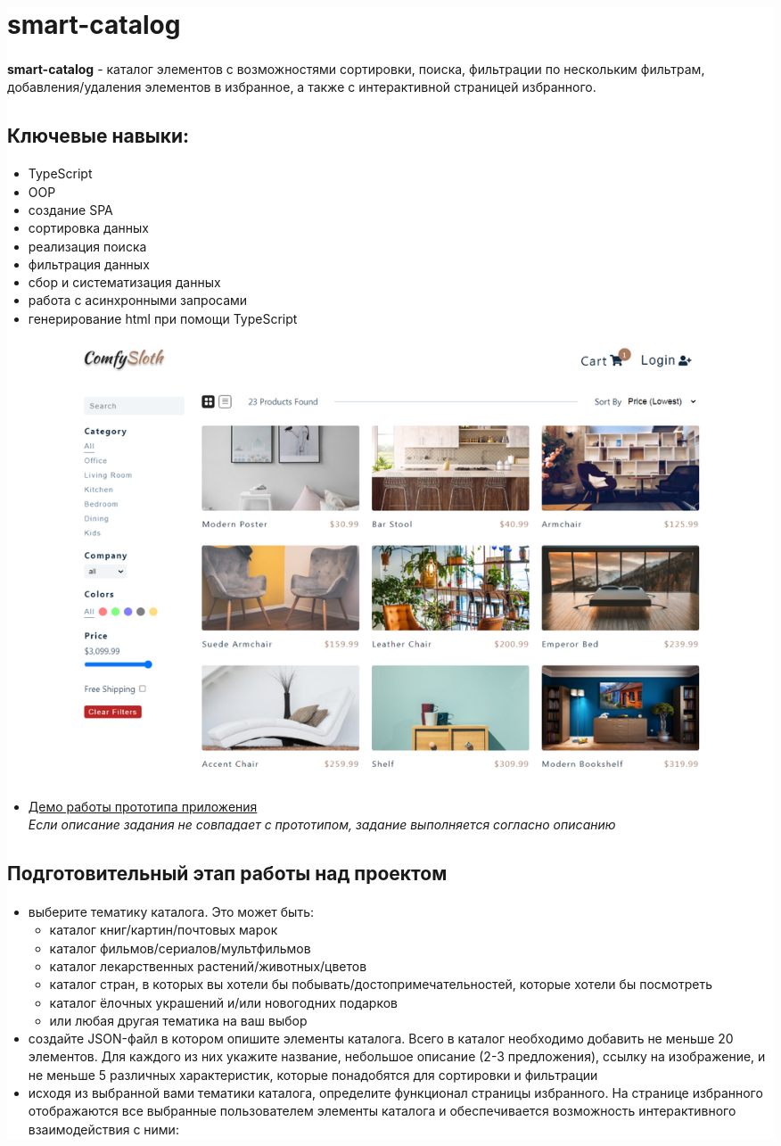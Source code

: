 # smart-catalog

**smart-catalog** - каталог элементов с возможностями сортировки, поиска, фильтрации по нескольким фильтрам, добавления/удаления элементов в избранное, а также с интерактивной страницей избранного.  

## Ключевые навыки:
- TypeScript
- OOP
- создание SPA
- сортировка данных
- реализация поиска
- фильтрация данных
- сбор и систематизация данных
- работа с асинхронными запросами
- генерирование html при помощи TypeScript

<kbd>![screenshot](images/smart-catalog.png)</kbd>

- [Демо работы прототипа приложения](https://react-course-comfy-sloth-store.netlify.app/products)  
*Если описание задания не совпадает с прототипом, задание выполняется согласно описанию*

## Подготовительный этап работы над проектом
- выберите тематику  каталога. Это может быть:
  - каталог книг/картин/почтовых марок
  - каталог фильмов/сериалов/мультфильмов
  - каталог лекарственных растений/животных/цветов
  - каталог стран, в которых вы хотели бы побывать/достопримечательностей, которые хотели бы посмотреть
  - каталог ёлочных украшений и/или новогодних подарков
  - или любая другая тематика на ваш выбор
- создайте JSON-файл в котором опишите элементы каталога. Всего в каталог необходимо добавить не меньше 20 элементов. Для каждого из них укажите название, небольшое описание (2-3 предложения), ссылку на изображение, и не меньше 5 различных характеристик, которые понадобятся для сортировки и фильтрации
- исходя из выбранной вами тематики каталога, определите функционал страницы избранного. На странице избранного отображаются все выбранные пользователем элементы каталога и обеспечивается возможность интерактивного взаимодействия с ними: